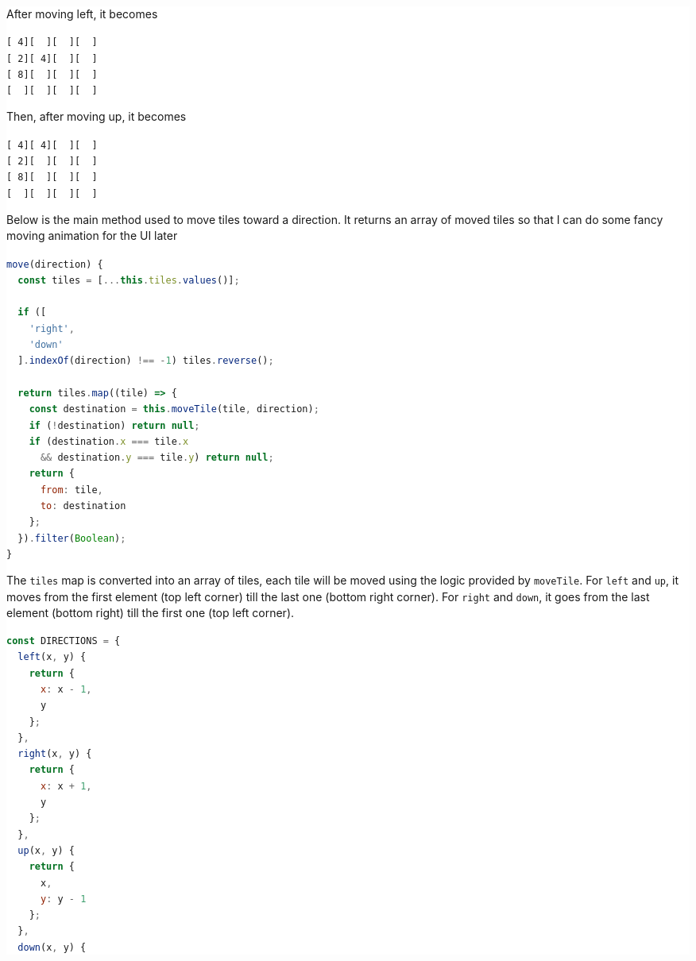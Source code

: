 After moving left, it becomes
```
[ 4][  ][  ][  ]
[ 2][ 4][  ][  ]
[ 8][  ][  ][  ]
[  ][  ][  ][  ]
```

Then, after moving up, it becomes
```
[ 4][ 4][  ][  ]
[ 2][  ][  ][  ]
[ 8][  ][  ][  ]
[  ][  ][  ][  ]
```

Below is the main method used to move tiles toward a direction. It returns an array of moved tiles so that I can do some fancy moving animation for the UI later

```js
move(direction) {
  const tiles = [...this.tiles.values()];

  if ([
    'right',
    'down'
  ].indexOf(direction) !== -1) tiles.reverse();

  return tiles.map((tile) => {
    const destination = this.moveTile(tile, direction);
    if (!destination) return null;
    if (destination.x === tile.x
      && destination.y === tile.y) return null;
    return {
      from: tile,
      to: destination
    };
  }).filter(Boolean);
}
```

The `tiles` map is converted into an array of tiles, each tile will be moved using the logic provided by `moveTile`. For `left` and `up`, it moves from the first element (top left corner) till the last one (bottom right corner). For `right` and `down`, it goes from the last element (bottom right) till the first one (top left corner).

```js
const DIRECTIONS = {
  left(x, y) {
    return {
      x: x - 1,
      y
    };
  },
  right(x, y) {
    return {
      x: x + 1,
      y
    };
  },
  up(x, y) {
    return {
      x,
      y: y - 1
    };
  },
  down(x, y) {
```